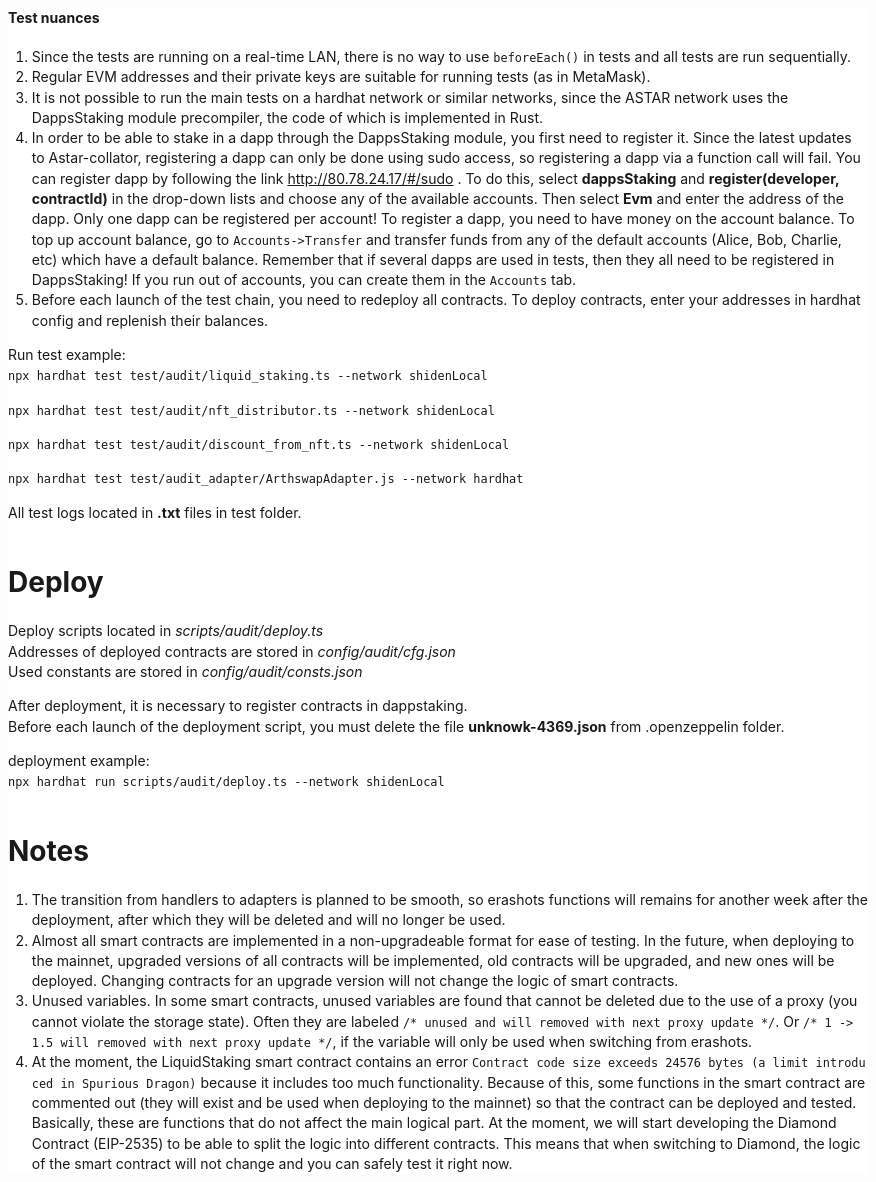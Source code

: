 #### Test nuances 

1) Since the tests are running on a real-time LAN, there is no way to use ```beforeEach()``` in tests and all tests are run sequentially. <br>
2) Regular EVM addresses and their private keys are suitable for running tests (as in MetaMask). <br>
3) It is not possible to run the main tests on a hardhat network or similar networks, since the ASTAR network uses the DappsStaking module precompiler, the code of which is implemented in Rust. <br>
4) In order to be able to stake in a dapp through the DappsStaking module, you first need to register it. Since the latest updates to Astar-collator, registering a dapp can only be done using sudo access, so registering a dapp via a function call will fail. You can register dapp by following the link http://80.78.24.17/#/sudo . To do this, select __dappsStaking__ and __register(developer, contractId)__ in the drop-down lists and choose any of the available accounts. Then select __Evm__ and enter the address of the dapp. Only one dapp can be registered per account! To register a dapp, you need to have money on the account balance. To top up account balance, go to ```Accounts->Transfer``` and transfer funds from any of the default accounts (Alice, Bob, Charlie, etc) which have a default balance. Remember that if several dapps are used in tests, then they all need to be registered in DappsStaking! If you run out of accounts, you can create them in the ```Accounts``` tab.
5) Before each launch of the test chain, you need to redeploy all contracts. To deploy contracts, enter your addresses in hardhat config and replenish their balances.

Run test example: <br>
```npx hardhat test test/audit/liquid_staking.ts --network shidenLocal``` <br>

```npx hardhat test test/audit/nft_distributor.ts --network shidenLocal``` <br>

```npx hardhat test test/audit/discount_from_nft.ts --network shidenLocal``` <br>

```npx hardhat test test/audit_adapter/ArthswapAdapter.js --network hardhat``` <br>

All test logs located in __.txt__ files in test folder.

# Deploy

Deploy scripts located in _scripts/audit/deploy.ts_ <br>Addresses of deployed contracts are stored in _config/audit/cfg.json_ <br> Used constants are stored in _config/audit/consts.json_ <br>

After deployment, it is necessary to register contracts in dappstaking. <br>
Before each launch of the deployment script, you must delete the file __unknowk-4369.json__ from .openzeppelin folder. <br>

deployment example: <br>```npx hardhat run scripts/audit/deploy.ts --network shidenLocal```

# Notes

1) The transition from handlers to adapters is planned to be smooth, so erashots functions will remains for another week after the deployment, after which they will be deleted and will no longer be used. <br>
2) Almost all smart contracts are implemented in a non-upgradeable format for ease of testing. In the future, when deploying to the mainnet, upgraded versions of all contracts will be implemented, old contracts will be upgraded, and new ones will be deployed. Changing contracts for an upgrade version will not change the logic of smart contracts.
3) Unused variables. In some smart contracts, unused variables are found that cannot be deleted due to the use of a proxy (you cannot violate the storage state). Often they are labeled ```/* unused and will removed with next proxy update */```. Or ```/* 1 -> 1.5 will removed with next proxy update */```, if the variable will only be used when switching from erashots.
4) At the moment, the LiquidStaking smart contract contains an error ```Contract code size exceeds 24576 bytes (a limit introduced in Spurious Dragon)``` because it includes too much functionality. Because of this, some functions in the smart contract are commented out (they will exist and be used when deploying to the mainnet) so that the contract can be deployed and tested. Basically, these are functions that do not affect the main logical part. At the moment, we will start developing the Diamond Contract (EIP-2535) to be able to split the logic into different contracts. This means that when switching to Diamond, the logic of the smart contract will not change and you can safely test it right now.
